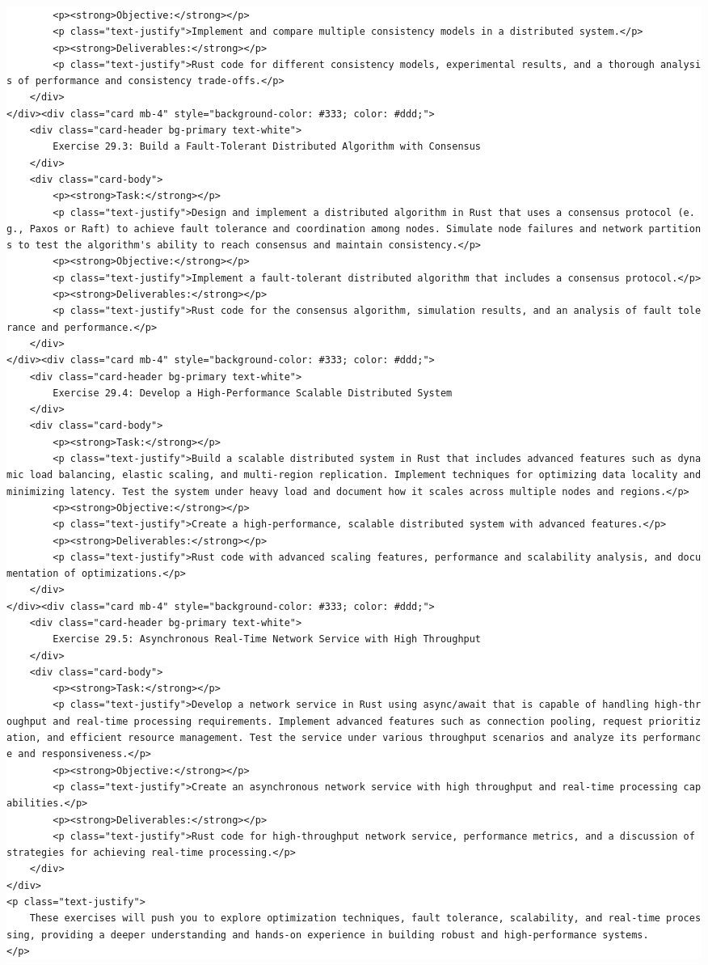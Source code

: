             <p><strong>Objective:</strong></p>
            <p class="text-justify">Implement and compare multiple consistency models in a distributed system.</p>
            <p><strong>Deliverables:</strong></p>
            <p class="text-justify">Rust code for different consistency models, experimental results, and a thorough analysis of performance and consistency trade-offs.</p>
        </div>
    </div><div class="card mb-4" style="background-color: #333; color: #ddd;">
        <div class="card-header bg-primary text-white">
            Exercise 29.3: Build a Fault-Tolerant Distributed Algorithm with Consensus
        </div>
        <div class="card-body">
            <p><strong>Task:</strong></p>
            <p class="text-justify">Design and implement a distributed algorithm in Rust that uses a consensus protocol (e.g., Paxos or Raft) to achieve fault tolerance and coordination among nodes. Simulate node failures and network partitions to test the algorithm's ability to reach consensus and maintain consistency.</p>
            <p><strong>Objective:</strong></p>
            <p class="text-justify">Implement a fault-tolerant distributed algorithm that includes a consensus protocol.</p>
            <p><strong>Deliverables:</strong></p>
            <p class="text-justify">Rust code for the consensus algorithm, simulation results, and an analysis of fault tolerance and performance.</p>
        </div>
    </div><div class="card mb-4" style="background-color: #333; color: #ddd;">
        <div class="card-header bg-primary text-white">
            Exercise 29.4: Develop a High-Performance Scalable Distributed System
        </div>
        <div class="card-body">
            <p><strong>Task:</strong></p>
            <p class="text-justify">Build a scalable distributed system in Rust that includes advanced features such as dynamic load balancing, elastic scaling, and multi-region replication. Implement techniques for optimizing data locality and minimizing latency. Test the system under heavy load and document how it scales across multiple nodes and regions.</p>
            <p><strong>Objective:</strong></p>
            <p class="text-justify">Create a high-performance, scalable distributed system with advanced features.</p>
            <p><strong>Deliverables:</strong></p>
            <p class="text-justify">Rust code with advanced scaling features, performance and scalability analysis, and documentation of optimizations.</p>
        </div>
    </div><div class="card mb-4" style="background-color: #333; color: #ddd;">
        <div class="card-header bg-primary text-white">
            Exercise 29.5: Asynchronous Real-Time Network Service with High Throughput
        </div>
        <div class="card-body">
            <p><strong>Task:</strong></p>
            <p class="text-justify">Develop a network service in Rust using async/await that is capable of handling high-throughput and real-time processing requirements. Implement advanced features such as connection pooling, request prioritization, and efficient resource management. Test the service under various throughput scenarios and analyze its performance and responsiveness.</p>
            <p><strong>Objective:</strong></p>
            <p class="text-justify">Create an asynchronous network service with high throughput and real-time processing capabilities.</p>
            <p><strong>Deliverables:</strong></p>
            <p class="text-justify">Rust code for high-throughput network service, performance metrics, and a discussion of strategies for achieving real-time processing.</p>
        </div>
    </div>
    <p class="text-justify">
        These exercises will push you to explore optimization techniques, fault tolerance, scalability, and real-time processing, providing a deeper understanding and hands-on experience in building robust and high-performance systems.
    </p>